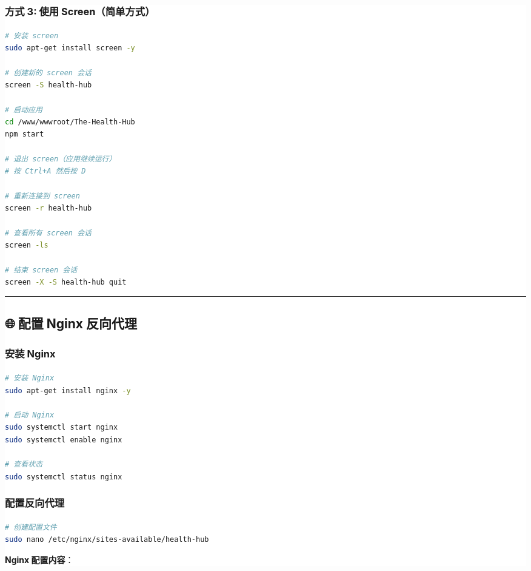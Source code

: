 
### 方式 3: 使用 Screen（简单方式）

```bash
# 安装 screen
sudo apt-get install screen -y

# 创建新的 screen 会话
screen -S health-hub

# 启动应用
cd /www/wwwroot/The-Health-Hub
npm start

# 退出 screen（应用继续运行）
# 按 Ctrl+A 然后按 D

# 重新连接到 screen
screen -r health-hub

# 查看所有 screen 会话
screen -ls

# 结束 screen 会话
screen -X -S health-hub quit
```

---

## 🌐 配置 Nginx 反向代理

### 安装 Nginx

```bash
# 安装 Nginx
sudo apt-get install nginx -y

# 启动 Nginx
sudo systemctl start nginx
sudo systemctl enable nginx

# 查看状态
sudo systemctl status nginx
```

### 配置反向代理

```bash
# 创建配置文件
sudo nano /etc/nginx/sites-available/health-hub
```

**Nginx 配置内容**：
